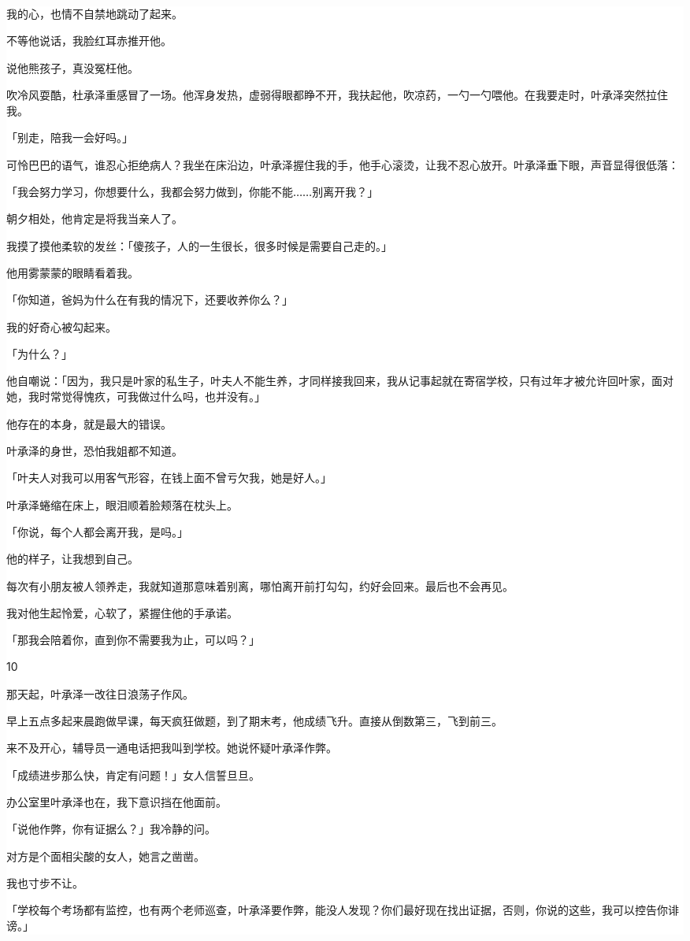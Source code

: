 我的心，也情不自禁地跳动了起来。

不等他说话，我脸红耳赤推开他。

说他熊孩子，真没冤枉他。

吹冷风耍酷，杜承泽重感冒了一场。他浑身发热，虚弱得眼都睁不开，我扶起他，吹凉药，一勺一勺喂他。在我要走时，叶承泽突然拉住我。

「别走，陪我一会好吗。」

可怜巴巴的语气，谁忍心拒绝病人？我坐在床沿边，叶承泽握住我的手，他手心滚烫，让我不忍心放开。叶承泽垂下眼，声音显得很低落：

「我会努力学习，你想要什么，我都会努力做到，你能不能……别离开我？」

朝夕相处，他肯定是将我当亲人了。

我摸了摸他柔软的发丝：「傻孩子，人的一生很长，很多时候是需要自己走的。」

他用雾蒙蒙的眼睛看着我。

「你知道，爸妈为什么在有我的情况下，还要收养你么？」

我的好奇心被勾起来。

「为什么？」

他自嘲说：「因为，我只是叶家的私生子，叶夫人不能生养，才同样接我回来，我从记事起就在寄宿学校，只有过年才被允许回叶家，面对她，我时常觉得愧疚，可我做过什么吗，也并没有。」

他存在的本身，就是最大的错误。

叶承泽的身世，恐怕我姐都不知道。

「叶夫人对我可以用客气形容，在钱上面不曾亏欠我，她是好人。」

叶承泽蜷缩在床上，眼泪顺着脸颊落在枕头上。

「你说，每个人都会离开我，是吗。」

他的样子，让我想到自己。

每次有小朋友被人领养走，我就知道那意味着别离，哪怕离开前打勾勾，约好会回来。最后也不会再见。

我对他生起怜爱，心软了，紧握住他的手承诺。

「那我会陪着你，直到你不需要我为止，可以吗？」

10

那天起，叶承泽一改往日浪荡子作风。

早上五点多起来晨跑做早课，每天疯狂做题，到了期末考，他成绩飞升。直接从倒数第三，飞到前三。

来不及开心，辅导员一通电话把我叫到学校。她说怀疑叶承泽作弊。

「成绩进步那么快，肯定有问题！」女人信誓旦旦。

办公室里叶承泽也在，我下意识挡在他面前。

「说他作弊，你有证据么？」我冷静的问。

对方是个面相尖酸的女人，她言之凿凿。

我也寸步不让。

「学校每个考场都有监控，也有两个老师巡查，叶承泽要作弊，能没人发现？你们最好现在找出证据，否则，你说的这些，我可以控告你诽谤。」
